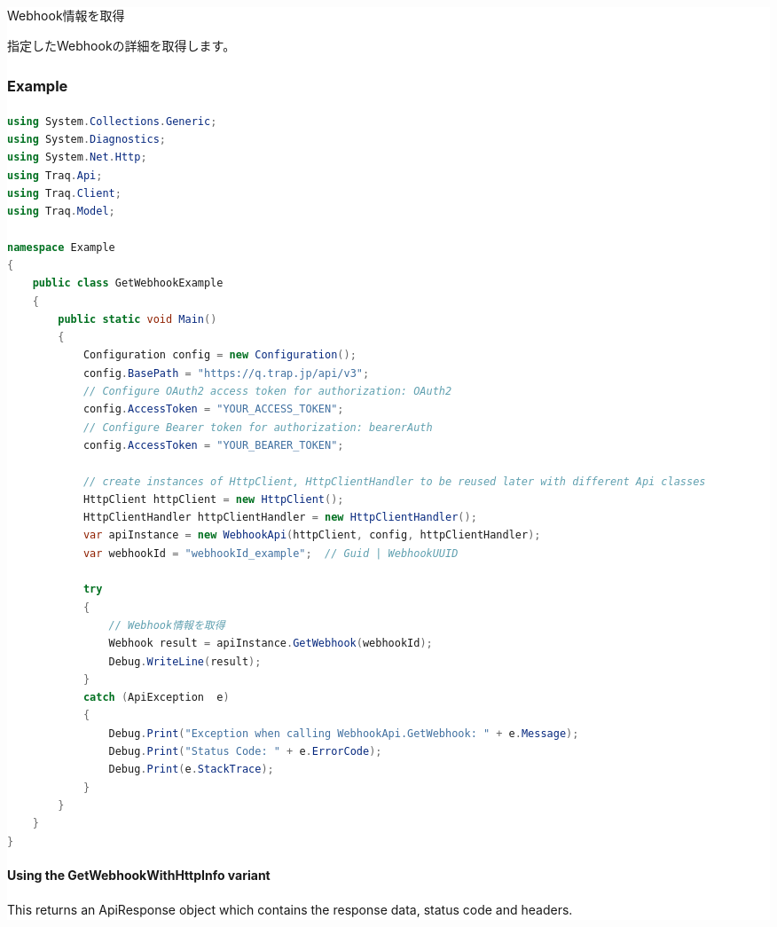 Webhook情報を取得

指定したWebhookの詳細を取得します。

### Example
```csharp
using System.Collections.Generic;
using System.Diagnostics;
using System.Net.Http;
using Traq.Api;
using Traq.Client;
using Traq.Model;

namespace Example
{
    public class GetWebhookExample
    {
        public static void Main()
        {
            Configuration config = new Configuration();
            config.BasePath = "https://q.trap.jp/api/v3";
            // Configure OAuth2 access token for authorization: OAuth2
            config.AccessToken = "YOUR_ACCESS_TOKEN";
            // Configure Bearer token for authorization: bearerAuth
            config.AccessToken = "YOUR_BEARER_TOKEN";

            // create instances of HttpClient, HttpClientHandler to be reused later with different Api classes
            HttpClient httpClient = new HttpClient();
            HttpClientHandler httpClientHandler = new HttpClientHandler();
            var apiInstance = new WebhookApi(httpClient, config, httpClientHandler);
            var webhookId = "webhookId_example";  // Guid | WebhookUUID

            try
            {
                // Webhook情報を取得
                Webhook result = apiInstance.GetWebhook(webhookId);
                Debug.WriteLine(result);
            }
            catch (ApiException  e)
            {
                Debug.Print("Exception when calling WebhookApi.GetWebhook: " + e.Message);
                Debug.Print("Status Code: " + e.ErrorCode);
                Debug.Print(e.StackTrace);
            }
        }
    }
}
```

#### Using the GetWebhookWithHttpInfo variant
This returns an ApiResponse object which contains the response data, status code and headers.
